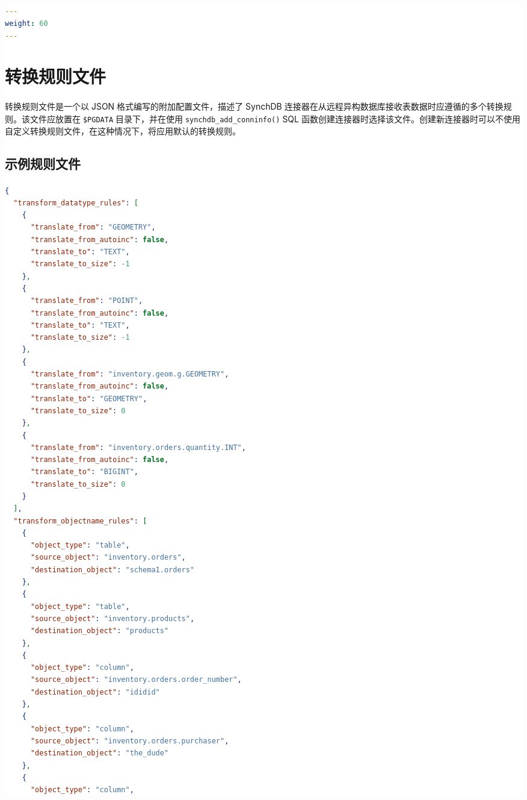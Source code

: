 ```yaml
---
weight: 60
---
```

# 转换规则文件

转换规则文件是一个以 JSON 格式编写的附加配置文件，描述了 SynchDB 连接器在从远程异构数据库接收表数据时应遵循的多个转换规则。该文件应放置在 `$PGDATA` 目录下，并在使用 `synchdb_add_conninfo()` SQL 函数创建连接器时选择该文件。创建新连接器时可以不使用自定义转换规则文件，在这种情况下，将应用默认的转换规则。

## 示例规则文件
```json
{
  "transform_datatype_rules": [
    {
      "translate_from": "GEOMETRY",
      "translate_from_autoinc": false,
      "translate_to": "TEXT",
      "translate_to_size": -1
    },
    {
      "translate_from": "POINT",
      "translate_from_autoinc": false,
      "translate_to": "TEXT",
      "translate_to_size": -1
    },
    {
      "translate_from": "inventory.geom.g.GEOMETRY",
      "translate_from_autoinc": false,
      "translate_to": "GEOMETRY",
      "translate_to_size": 0
    },
    {
      "translate_from": "inventory.orders.quantity.INT",
      "translate_from_autoinc": false,
      "translate_to": "BIGINT",
      "translate_to_size": 0
    }
  ],
  "transform_objectname_rules": [
    {
      "object_type": "table",
      "source_object": "inventory.orders",
      "destination_object": "schema1.orders"
    },
    {
      "object_type": "table",
      "source_object": "inventory.products",
      "destination_object": "products"
    },
    {
      "object_type": "column",
      "source_object": "inventory.orders.order_number",
      "destination_object": "ididid"
    },
    {
      "object_type": "column",
      "source_object": "inventory.orders.purchaser",
      "destination_object": "the_dude"
    },
    {
      "object_type": "column",
```